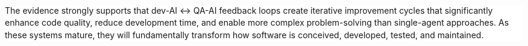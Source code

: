 The evidence strongly supports that dev-AI ↔ QA-AI feedback loops create iterative improvement cycles that significantly enhance code quality, reduce development time, and enable more complex problem-solving than single-agent approaches. As these systems mature, they will fundamentally transform how software is conceived, developed, tested, and maintained.
